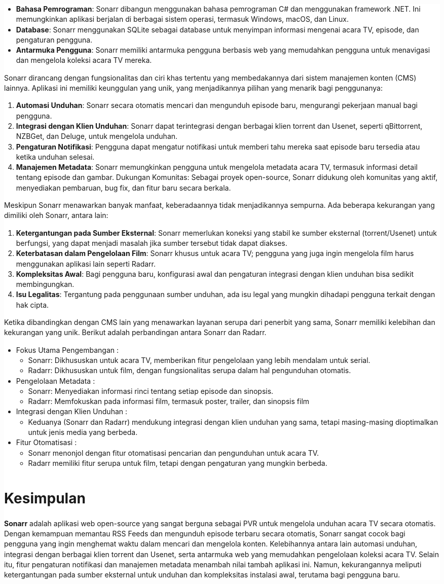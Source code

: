 - **Bahasa Pemrograman**: Sonarr dibangun menggunakan bahasa pemrograman C# dan menggunakan framework .NET. Ini memungkinkan aplikasi berjalan di berbagai sistem operasi, termasuk Windows, macOS, dan Linux.
- **Database**: Sonarr menggunakan SQLite sebagai database untuk menyimpan informasi mengenai acara TV, episode, dan pengaturan pengguna.
- **Antarmuka Pengguna**: Sonarr memiliki antarmuka pengguna berbasis web yang memudahkan pengguna untuk menavigasi dan mengelola koleksi acara TV mereka.

Sonarr dirancang dengan fungsionalitas dan ciri khas tertentu yang membedakannya dari sistem manajemen konten (CMS) lainnya. Aplikasi ini memiliki keunggulan yang unik, yang menjadikannya pilihan yang menarik bagi penggunanya:

1. **Automasi Unduhan**: Sonarr secara otomatis mencari dan mengunduh episode baru, mengurangi pekerjaan manual bagi pengguna.
2. **Integrasi dengan Klien Unduhan**: Sonarr dapat terintegrasi dengan berbagai klien torrent dan Usenet, seperti qBittorrent, NZBGet, dan Deluge, untuk mengelola unduhan.
3. **Pengaturan Notifikasi**: Pengguna dapat mengatur notifikasi untuk memberi tahu mereka saat episode baru tersedia atau ketika unduhan selesai.
4. **Manajemen Metadata**: Sonarr memungkinkan pengguna untuk mengelola metadata acara TV, termasuk informasi detail tentang episode dan gambar.
Dukungan Komunitas: Sebagai proyek open-source, Sonarr didukung oleh komunitas yang aktif, menyediakan pembaruan, bug fix, dan fitur baru secara berkala. 

Meskipun Sonarr menawarkan banyak manfaat, keberadaannya tidak menjadikannya sempurna. Ada beberapa kekurangan yang dimiliki oleh Sonarr, antara lain:

1. **Ketergantungan pada Sumber Eksternal**: Sonarr memerlukan koneksi yang stabil ke sumber eksternal (torrent/Usenet) untuk berfungsi, yang dapat menjadi masalah jika sumber tersebut tidak dapat diakses.
2. **Keterbatasan dalam Pengelolaan Film**: Sonarr khusus untuk acara TV; pengguna yang juga ingin mengelola film harus menggunakan aplikasi lain seperti Radarr.
3. **Kompleksitas Awal**: Bagi pengguna baru, konfigurasi awal dan pengaturan integrasi dengan klien unduhan bisa sedikit membingungkan.
4. **Isu Legalitas**: Tergantung pada penggunaan sumber unduhan, ada isu legal yang mungkin dihadapi pengguna terkait dengan hak cipta.

Ketika dibandingkan dengan CMS lain yang menawarkan layanan serupa dari penerbit yang sama, Sonarr memiliki kelebihan dan kekurangan yang unik. Berikut adalah perbandingan antara Sonarr dan Radarr.


  -  Fokus Utama Pengembangan :
      - Sonarr: Dikhususkan untuk acara TV, memberikan fitur pengelolaan yang lebih mendalam untuk serial.
      - Radarr: Dikhususkan untuk film, dengan fungsionalitas serupa dalam hal pengunduhan otomatis.  
  -  Pengelolaan Metadata :
     - Sonarr: Menyediakan informasi rinci tentang setiap episode dan sinopsis.
     - Radarr: Memfokuskan pada informasi film, termasuk poster, trailer, dan sinopsis film
  -  Integrasi dengan Klien Unduhan :
     - Keduanya (Sonarr dan Radarr) mendukung integrasi dengan klien unduhan yang sama, tetapi masing-masing dioptimalkan untuk jenis media yang berbeda. 
  -  Fitur Otomatisasi : 
     - Sonarr menonjol dengan fitur otomatisasi pencarian dan pengunduhan untuk acara TV.
     - Radarr memiliki fitur serupa untuk film, tetapi dengan pengaturan yang mungkin berbeda. 

# Kesimpulan 
**Sonarr** adalah aplikasi web open-source yang sangat berguna sebagai PVR untuk mengelola unduhan acara TV secara otomatis. Dengan kemampuan memantau RSS Feeds dan mengunduh episode terbaru secara otomatis, Sonarr sangat cocok bagi pengguna yang ingin menghemat waktu dalam mencari dan mengelola konten. Kelebihannya antara lain automasi unduhan, integrasi dengan berbagai klien torrent dan Usenet, serta antarmuka web yang memudahkan pengelolaan koleksi acara TV. Selain itu, fitur pengaturan notifikasi dan manajemen metadata menambah nilai tambah aplikasi ini. Namun, kekurangannya meliputi ketergantungan pada sumber eksternal untuk unduhan dan kompleksitas instalasi awal, terutama bagi pengguna baru.
